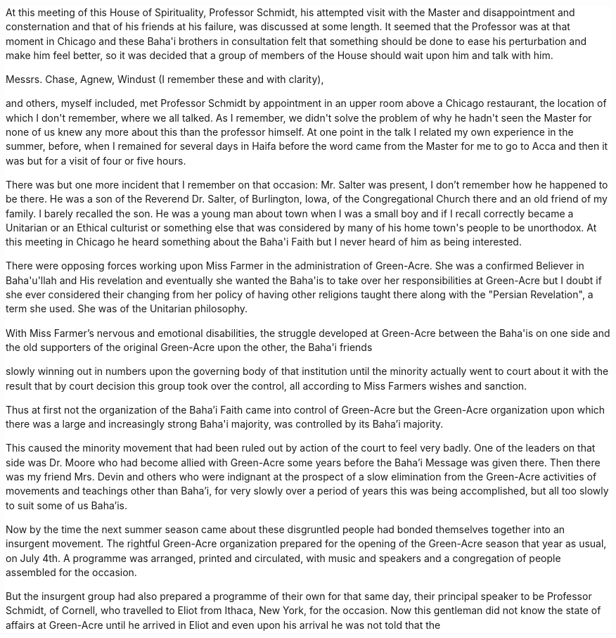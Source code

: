 At this meeting of this House of Spirituality, Professor Schmidt, his attempted visit with the
Master and disappointment and consternation and that of his friends at his failure, was discussed
at some length. It seemed that the Professor was at that moment in Chicago and these Baha'i
brothers in consultation felt that something should be done to ease his perturbation and make him
feel better, so it was decided that a group of members of the House should wait upon him and
talk with him.

Messrs. Chase, Agnew, Windust (I remember these and with clarity),

and others, myself included, met Professor Schmidt by appointment in an upper room above a
Chicago restaurant, the location of which I don't remember, where we all talked. As I remember,
we didn't solve the problem of why he hadn't seen the Master for none of us knew any more
about this than the professor himself. At one point in the talk I related my own experience in the
summer, before, when I remained for several days in Haifa before the word came from the
Master for me to go to Acca and then it was but for a visit of four or five hours.

There was but one more incident that I remember on that occasion: Mr. Salter was present, I
don’t remember how he happened to be there. He was a son of the Reverend Dr. Salter, of
Burlington, Iowa, of the Congregational Church there and an old friend of my family. I barely
recalled the son. He was a young man about town when I was a small boy and if I recall
correctly became a Unitarian or an Ethical culturist or something else that was considered by
many of his home town's people to be unorthodox. At this meeting in Chicago he heard
something about the Baha'i Faith but I never heard of him as being interested.

There were opposing forces working upon Miss Farmer in the administration of Green-Acre.
She was a confirmed Believer in Baha'u'llah and His revelation and eventually she wanted the
Baha'is to take over her responsibilities at Green-Acre but I doubt if she ever considered their
changing from her policy of having other religions taught there along with the "Persian
Revelation", a term she used. She was of the Unitarian philosophy.

With Miss Farmer’s nervous and emotional disabilities, the struggle developed at Green-Acre
between the Baha'is on one side and the old supporters of the original Green-Acre upon the
other, the Baha'i friends

slowly winning out in numbers upon the governing body of that institution until the minority
actually went to court about it with the result that by court decision this group took over the
control, all according to Miss Farmers wishes and sanction.

Thus at first not the organization of the Baha’i Faith came into control of Green-Acre but the
Green-Acre organization upon which there was a large and increasingly strong Baha'i majority,
was controlled by its Baha’i majority.

This caused the minority movement that had been ruled out by action of the court to feel very
badly. One of the leaders on that side was Dr. Moore who had become allied with Green-Acre
some years before the Baha’i Message was given there. Then there was my friend Mrs. Devin
and others who were indignant at the prospect of a slow elimination from the Green-Acre
activities of movements and teachings other than Baha’i, for very slowly over a period of years
this was being accomplished, but all too slowly to suit some of us Baha’is.

Now by the time the next summer season came about these disgruntled people had bonded
themselves together into an insurgent movement. The rightful Green-Acre organization prepared
for the opening of the Green-Acre season that year as usual, on July 4th. A programme was
arranged, printed and circulated, with music and speakers and a congregation of people
assembled for the occasion.

But the insurgent group had also prepared a programme of their own for that same day, their
principal speaker to be Professor Schmidt, of Cornell, who travelled to Eliot from Ithaca, New
York, for the occasion. Now this gentleman did not know the state of affairs at Green-Acre until
he arrived in Eliot and even upon his arrival he was not told that the
